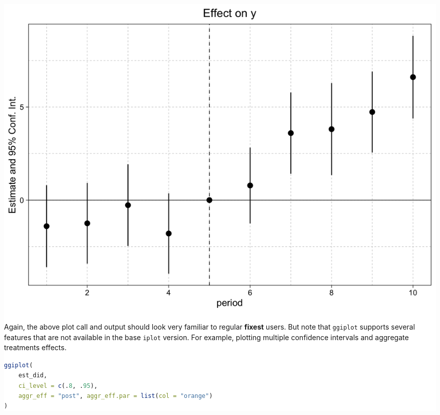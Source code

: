 <img src="man/figures/README-es1-1.png" width="100%" />

Again, the above plot call and output should look very familiar to
regular **fixest** users. But note that `ggiplot` supports several
features that are not available in the base `iplot` version. For
example, plotting multiple confidence intervals and aggregate treatments
effects.

``` r
ggiplot(
    est_did,
    ci_level = c(.8, .95),
    aggr_eff = "post", aggr_eff.par = list(col = "orange")
)
```
